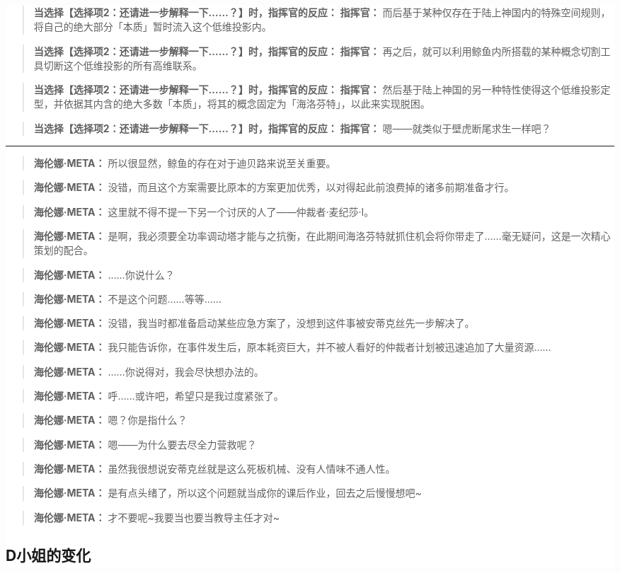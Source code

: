 > **当选择【选择项2：还请进一步解释一下……？】时，指挥官的反应：**
> **指挥官：** 而后基于某种仅存在于陆上神国内的特殊空间规则，将自己的绝大部分「本质」暂时流入这个低维投影内。

> **当选择【选择项2：还请进一步解释一下……？】时，指挥官的反应：**
> **指挥官：** 再之后，就可以利用鲸鱼内所搭载的某种概念切割工具切断这个低维投影的所有高维联系。

> **当选择【选择项2：还请进一步解释一下……？】时，指挥官的反应：**
> **指挥官：** 然后基于陆上神国的另一种特性使得这个低维投影定型，并依据其内含的绝大多数「本质」，将其的概念固定为「海洛芬特」，以此来实现脱困。

> **当选择【选择项2：还请进一步解释一下……？】时，指挥官的反应：**
> **指挥官：** 嗯——就类似于壁虎断尾求生一样吧？

---

> **海伦娜·META：**
> 所以很显然，鲸鱼的存在对于迪贝路来说至关重要。

> **海伦娜·META：**
> 没错，而且这个方案需要比原本的方案更加优秀，以对得起此前浪费掉的诸多前期准备才行。

> **海伦娜·META：**
> 这里就不得不提一下另一个讨厌的人了——仲裁者·麦纪莎·I。

> **海伦娜·META：**
> 是啊，我必须要全功率调动塔才能与之抗衡，在此期间海洛芬特就抓住机会将你带走了……毫无疑问，这是一次精心策划的配合。

> **海伦娜·META：**
> ……你说什么？

> **海伦娜·META：**
> 不是这个问题……等等……

> **海伦娜·META：**
> 没错，我当时都准备启动某些应急方案了，没想到这件事被安蒂克丝先一步解决了。

> **海伦娜·META：**
> 我只能告诉你，在事件发生后，原本耗资巨大，并不被人看好的仲裁者计划被迅速追加了大量资源……

> **海伦娜·META：**
> ……你说得对，我会尽快想办法的。

> **海伦娜·META：**
> 呼……或许吧，希望只是我过度紧张了。

> **海伦娜·META：**
> 嗯？你是指什么？

> **海伦娜·META：**
> 嗯——为什么要去尽全力营救呢？

> **海伦娜·META：**
> 虽然我很想说安蒂克丝就是这么死板机械、没有人情味不通人性。

> **海伦娜·META：**
> 是有点头绪了，所以这个问题就当成你的课后作业，回去之后慢慢想吧~

> **海伦娜·META：**
> 才不要呢~我要当也要当教导主任才对~

## D小姐的变化
